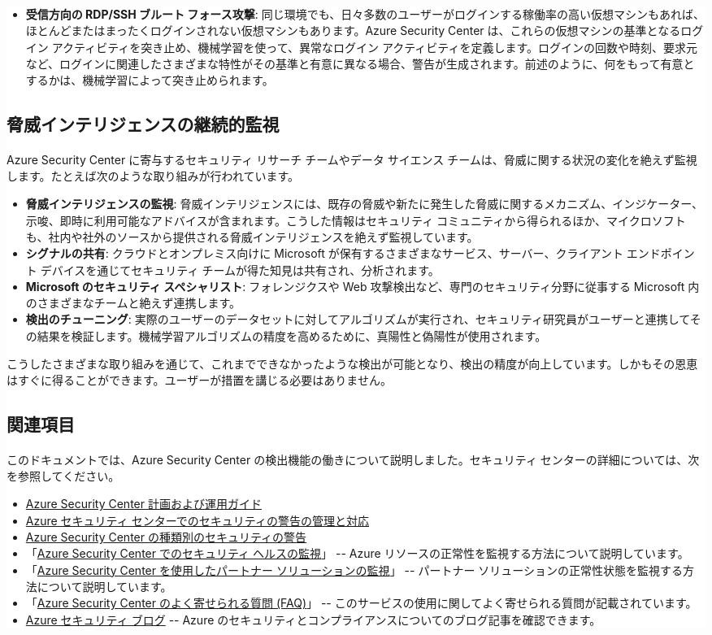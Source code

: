 - **受信方向の RDP/SSH ブルート フォース攻撃**: 同じ環境でも、日々多数のユーザーがログインする稼働率の高い仮想マシンもあれば、ほとんどまたはまったくログインされない仮想マシンもあります。Azure Security Center は、これらの仮想マシンの基準となるログイン アクティビティを突き止め、機械学習を使って、異常なログイン アクティビティを定義します。ログインの回数や時刻、要求元など、ログインに関連したさまざまな特性がその基準と有意に異なる場合、警告が生成されます。前述のように、何をもって有意とするかは、機械学習によって突き止められます。

## 脅威インテリジェンスの継続的監視

Azure Security Center に寄与するセキュリティ リサーチ チームやデータ サイエンス チームは、脅威に関する状況の変化を絶えず監視します。たとえば次のような取り組みが行われています。

- **脅威インテリジェンスの監視**: 脅威インテリジェンスには、既存の脅威や新たに発生した脅威に関するメカニズム、インジケーター、示唆、即時に利用可能なアドバイスが含まれます。こうした情報はセキュリティ コミュニティから得られるほか、マイクロソフトも、社内や社外のソースから提供される脅威インテリジェンスを絶えず監視しています。
- **シグナルの共有**: クラウドとオンプレミス向けに Microsoft が保有するさまざまなサービス、サーバー、クライアント エンドポイント デバイスを通じてセキュリティ チームが得た知見は共有され、分析されます。
- **Microsoft のセキュリティ スペシャリスト**: フォレンジクスや Web 攻撃検出など、専門のセキュリティ分野に従事する Microsoft 内のさまざまなチームと絶えず連携します。
- **検出のチューニング**: 実際のユーザーのデータセットに対してアルゴリズムが実行され、セキュリティ研究員がユーザーと連携してその結果を検証します。機械学習アルゴリズムの精度を高めるために、真陽性と偽陽性が使用されます。

こうしたさまざまな取り組みを通じて、これまでできなかったような検出が可能となり、検出の精度が向上しています。しかもその恩恵はすぐに得ることができます。ユーザーが措置を講じる必要はありません。

## 関連項目
このドキュメントでは、Azure Security Center の検出機能の働きについて説明しました。セキュリティ センターの詳細については、次を参照してください。

- [Azure Security Center 計画および運用ガイド](security-center-planning-and-operations-guide.md)
- [Azure セキュリティ センターでのセキュリティの警告の管理と対応](security-center-managing-and-responding-alerts.md)
- [Azure Security Center の種類別のセキュリティの警告](security-center-alerts-type.md)
- 「[Azure Security Center でのセキュリティ ヘルスの監視](security-center-monitoring.md)」 -- Azure リソースの正常性を監視する方法について説明しています。
- 「[Azure Security Center を使用したパートナー ソリューションの監視](security-center-partner-solutions.md)」 -- パートナー ソリューションの正常性状態を監視する方法について説明しています。
- 「[Azure Security Center のよく寄せられる質問 (FAQ)](security-center-faq.md)」 -- このサービスの使用に関してよく寄せられる質問が記載されています。
- [Azure セキュリティ ブログ](http://blogs.msdn.com/b/azuresecurity/) -- Azure のセキュリティとコンプライアンスについてのブログ記事を確認できます。

